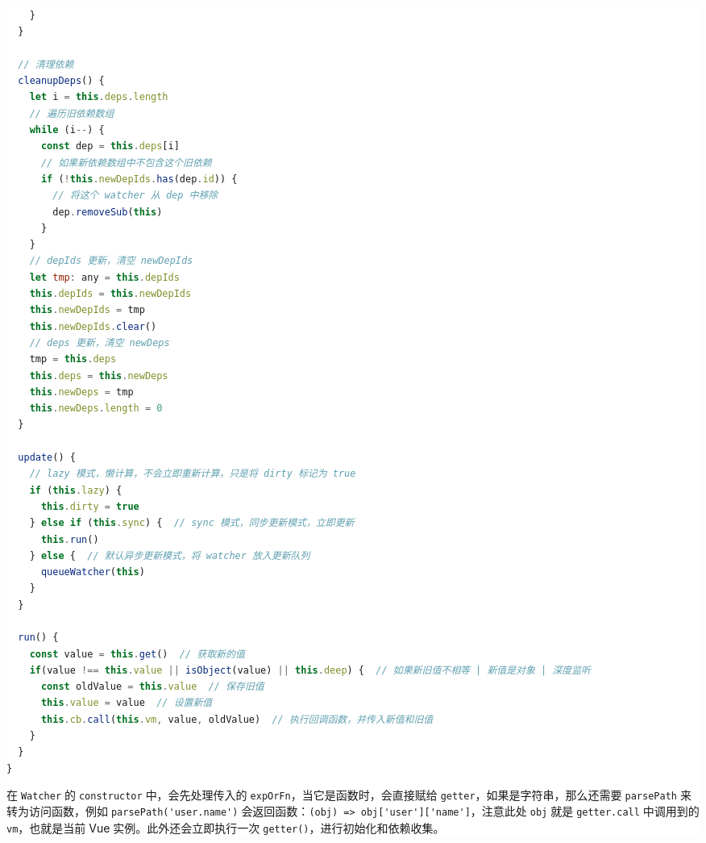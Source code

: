 ```javascript
    }
  }

  // 清理依赖
  cleanupDeps() {
    let i = this.deps.length
    // 遍历旧依赖数组
    while (i--) {
      const dep = this.deps[i]
      // 如果新依赖数组中不包含这个旧依赖
      if (!this.newDepIds.has(dep.id)) {
        // 将这个 watcher 从 dep 中移除
        dep.removeSub(this)
      }
    }
    // depIds 更新，清空 newDepIds
    let tmp: any = this.depIds
    this.depIds = this.newDepIds
    this.newDepIds = tmp
    this.newDepIds.clear()
    // deps 更新，清空 newDeps
    tmp = this.deps
    this.deps = this.newDeps
    this.newDeps = tmp
    this.newDeps.length = 0
  }

  update() {
    // lazy 模式，懒计算，不会立即重新计算，只是将 dirty 标记为 true
    if (this.lazy) {
      this.dirty = true
    } else if (this.sync) {  // sync 模式，同步更新模式，立即更新
      this.run()
    } else {  // 默认异步更新模式，将 watcher 放入更新队列
      queueWatcher(this)
    }
  }

  run() {
    const value = this.get()  // 获取新的值
    if(value !== this.value || isObject(value) || this.deep) {  // 如果新旧值不相等 | 新值是对象 | 深度监听
      const oldValue = this.value  // 保存旧值
      this.value = value  // 设置新值
      this.cb.call(this.vm, value, oldValue)  // 执行回调函数，并传入新值和旧值
    }
  }
}
```

在 `Watcher` 的 `constructor` 中，会先处理传入的 `expOrFn`，当它是函数时，会直接赋给 `getter`，如果是字符串，那么还需要 `parsePath` 来转为访问函数，例如 `parsePath('user.name')` 会返回函数：`(obj) => obj['user']['name']`，注意此处 `obj` 就是 `getter.call` 中调用到的 `vm`，也就是当前 Vue 实例。此外还会立即执行一次 `getter()`，进行初始化和依赖收集。

